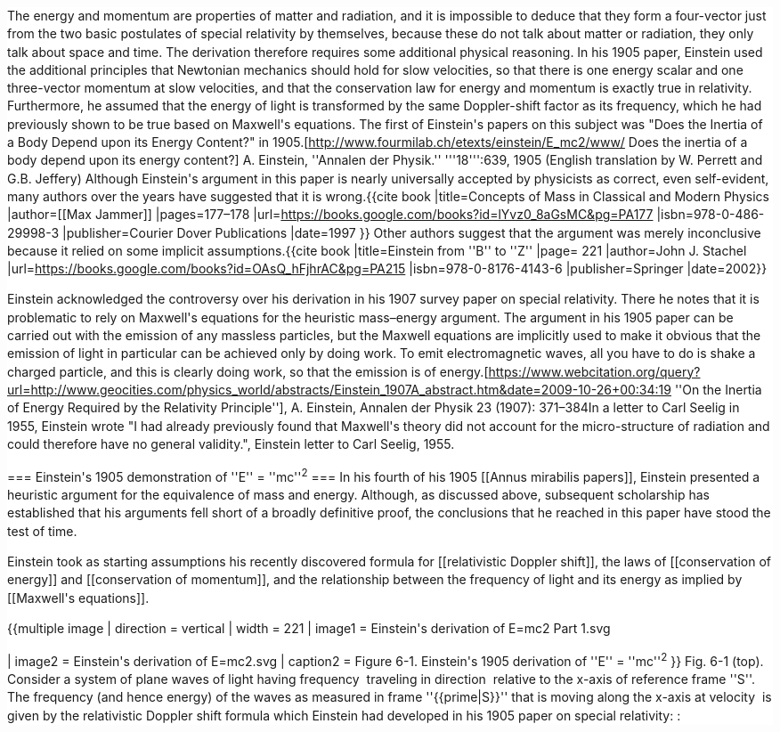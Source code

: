The energy and momentum are properties of matter and radiation, and it is impossible to deduce that they form a four-vector just from the two basic postulates of special relativity by themselves, because these do not talk about matter or radiation, they only talk about space and time. The derivation therefore requires some additional physical reasoning. In his 1905 paper, Einstein used the additional principles that Newtonian mechanics should hold for slow velocities, so that there is one energy scalar and one three-vector momentum at slow velocities, and that the conservation law for energy and momentum is exactly true in relativity. Furthermore, he assumed that the energy of light is transformed by the same Doppler-shift factor as its frequency, which he had previously shown to be true based on Maxwell's equations.<ref name=electro group=p/> The first of Einstein's papers on this subject was "Does the Inertia of a Body Depend upon its Energy Content?" in 1905.<ref name=inertia group=p>[http://www.fourmilab.ch/etexts/einstein/E_mc2/www/ Does the inertia of a body depend upon its energy content?] A. Einstein, ''Annalen der Physik.'' '''18''':639, 1905 (English translation by W. Perrett and G.B. Jeffery)</ref> Although Einstein's argument in this paper is nearly universally accepted by physicists as correct, even self-evident, many authors over the years have suggested that it is wrong.<ref name=Jammer>{{cite book |title=Concepts of Mass in Classical and Modern Physics |author=[[Max Jammer]] |pages=177–178 |url=https://books.google.com/books?id=lYvz0_8aGsMC&pg=PA177 |isbn=978-0-486-29998-3 |publisher=Courier Dover Publications |date=1997 }}</ref> Other authors suggest that the argument was merely inconclusive because it relied on some implicit assumptions.<ref name= Stachel>{{cite book |title=Einstein from ''B'' to ''Z'' |page= 221 |author=John J. Stachel |url=https://books.google.com/books?id=OAsQ_hFjhrAC&pg=PA215 |isbn=978-0-8176-4143-6 |publisher=Springer |date=2002}}</ref>

Einstein acknowledged the controversy over his derivation in his 1907 survey paper on special relativity. There he notes that it is problematic to rely on Maxwell's equations for the heuristic mass–energy argument. The argument in his 1905 paper can be carried out with the emission of any massless particles, but the Maxwell equations are implicitly used to make it obvious that the emission of light in particular can be achieved only by doing work. To emit electromagnetic waves, all you have to do is shake a charged particle, and this is clearly doing work, so that the emission is of energy.<ref name=survey group=p>[https://www.webcitation.org/query?url=http://www.geocities.com/physics_world/abstracts/Einstein_1907A_abstract.htm&date=2009-10-26+00:34:19 ''On the Inertia of Energy Required by the Relativity Principle''], A. Einstein, Annalen der Physik 23 (1907): 371–384</ref><ref group=note>In a letter to Carl Seelig in 1955, Einstein wrote "I had already previously found that Maxwell's theory did not account for the micro-structure of radiation and could therefore have no general validity.", Einstein letter to Carl Seelig, 1955.</ref>

=== Einstein's 1905 demonstration of ''E'' = ''mc''<sup>2</sup> ===
In his fourth of his 1905 [[Annus mirabilis papers]],<ref name=inertia group=p/> Einstein presented a heuristic argument for the equivalence of mass and energy. Although, as discussed above, subsequent scholarship has established that his arguments fell short of a broadly definitive proof, the conclusions that he reached in this paper have stood the test of time.

Einstein took as starting assumptions his recently discovered formula for [[relativistic Doppler shift]], the laws of [[conservation of energy]] and [[conservation of momentum]], and the relationship between the frequency of light and its energy as implied by [[Maxwell's equations]].

{{multiple image
 | direction         = vertical
 | width             = 221
 | image1            = Einstein's derivation of E=mc2 Part 1.svg
 
 | image2            = Einstein's derivation of E=mc2.svg
 | caption2          = Figure 6-1. Einstein's 1905 derivation of ''E'' = ''mc''<sup>2</sup>
}}
Fig. 6-1 (top). Consider a system of plane waves of light having frequency <math>f</math> traveling in direction <math>\phi</math> relative to the x-axis of reference frame ''S''. The frequency (and hence energy) of the waves as measured in frame ''{{prime|S}}'' that is moving along the x-axis at velocity <math>v</math> is given by the relativistic Doppler shift formula which Einstein had developed in his 1905 paper on special relativity:<ref name="electro" group="p"/>
: <math> \frac{f'}{f} = \frac{1 - (v/c) \cos{\phi}}{\sqrt{1 - v^2/c^2}}    </math>
